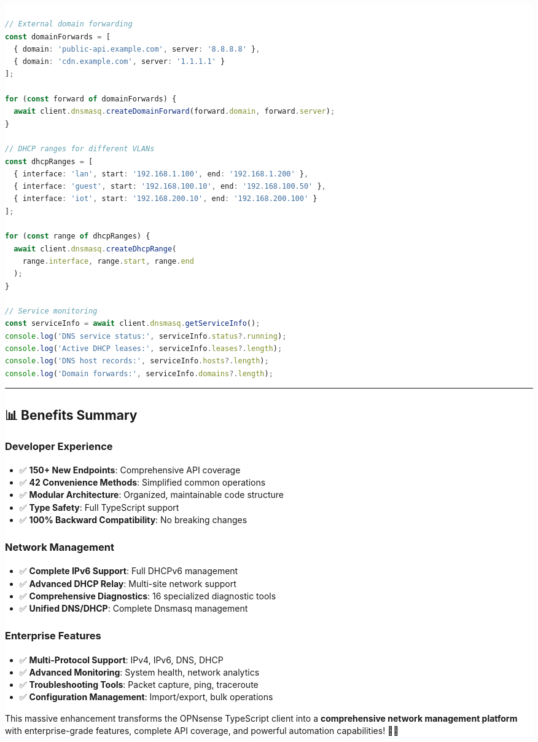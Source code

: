 ```typescript

// External domain forwarding
const domainForwards = [
  { domain: 'public-api.example.com', server: '8.8.8.8' },
  { domain: 'cdn.example.com', server: '1.1.1.1' }
];

for (const forward of domainForwards) {
  await client.dnsmasq.createDomainForward(forward.domain, forward.server);
}

// DHCP ranges for different VLANs
const dhcpRanges = [
  { interface: 'lan', start: '192.168.1.100', end: '192.168.1.200' },
  { interface: 'guest', start: '192.168.100.10', end: '192.168.100.50' },
  { interface: 'iot', start: '192.168.200.10', end: '192.168.200.100' }
];

for (const range of dhcpRanges) {
  await client.dnsmasq.createDhcpRange(
    range.interface, range.start, range.end
  );
}

// Service monitoring
const serviceInfo = await client.dnsmasq.getServiceInfo();
console.log('DNS service status:', serviceInfo.status?.running);
console.log('Active DHCP leases:', serviceInfo.leases?.length);
console.log('DNS host records:', serviceInfo.hosts?.length);
console.log('Domain forwards:', serviceInfo.domains?.length);
```

---

## 📊 **Benefits Summary**

### **Developer Experience**
- ✅ **150+ New Endpoints**: Comprehensive API coverage
- ✅ **42 Convenience Methods**: Simplified common operations
- ✅ **Modular Architecture**: Organized, maintainable code structure
- ✅ **Type Safety**: Full TypeScript support
- ✅ **100% Backward Compatibility**: No breaking changes

### **Network Management**
- ✅ **Complete IPv6 Support**: Full DHCPv6 management
- ✅ **Advanced DHCP Relay**: Multi-site network support
- ✅ **Comprehensive Diagnostics**: 16 specialized diagnostic tools
- ✅ **Unified DNS/DHCP**: Complete Dnsmasq management

### **Enterprise Features**
- ✅ **Multi-Protocol Support**: IPv4, IPv6, DNS, DHCP
- ✅ **Advanced Monitoring**: System health, network analytics
- ✅ **Troubleshooting Tools**: Packet capture, ping, traceroute
- ✅ **Configuration Management**: Import/export, bulk operations

This massive enhancement transforms the OPNsense TypeScript client into a **comprehensive network management platform** with enterprise-grade features, complete API coverage, and powerful automation capabilities! 🚀✨